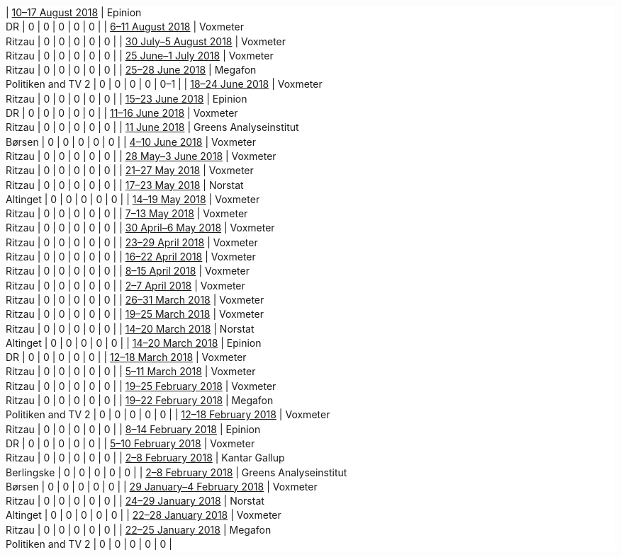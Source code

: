 | [10–17 August 2018](2018-08-17-Epinion.html) | Epinion <br> DR | 0 | 0 | 0 | 0 | 0 |
| [6–11 August 2018](2018-08-11-Voxmeter.html) | Voxmeter <br> Ritzau | 0 | 0 | 0 | 0 | 0 |
| [30 July–5 August 2018](2018-08-05-Voxmeter.html) | Voxmeter <br> Ritzau | 0 | 0 | 0 | 0 | 0 |
| [25 June–1 July 2018](2018-07-01-Voxmeter.html) | Voxmeter <br> Ritzau | 0 | 0 | 0 | 0 | 0 |
| [25–28 June 2018](2018-06-28-Megafon.html) | Megafon <br> Politiken and TV 2 | 0 | 0 | 0 | 0 | 0–1 |
| [18–24 June 2018](2018-06-24-Voxmeter.html) | Voxmeter <br> Ritzau | 0 | 0 | 0 | 0 | 0 |
| [15–23 June 2018](2018-06-23-Epinion.html) | Epinion <br> DR | 0 | 0 | 0 | 0 | 0 |
| [11–16 June 2018](2018-06-16-Voxmeter.html) | Voxmeter <br> Ritzau | 0 | 0 | 0 | 0 | 0 |
| [11 June 2018](2018-06-11-GreensAnalyseinstitut.html) | Greens Analyseinstitut <br> Børsen | 0 | 0 | 0 | 0 | 0 |
| [4–10 June 2018](2018-06-10-Voxmeter.html) | Voxmeter <br> Ritzau | 0 | 0 | 0 | 0 | 0 |
| [28 May–3 June 2018](2018-06-03-Voxmeter.html) | Voxmeter <br> Ritzau | 0 | 0 | 0 | 0 | 0 |
| [21–27 May 2018](2018-05-27-Voxmeter.html) | Voxmeter <br> Ritzau | 0 | 0 | 0 | 0 | 0 |
| [17–23 May 2018](2018-05-23-Norstat.html) | Norstat <br> Altinget | 0 | 0 | 0 | 0 | 0 |
| [14–19 May 2018](2018-05-19-Voxmeter.html) | Voxmeter <br> Ritzau | 0 | 0 | 0 | 0 | 0 |
| [7–13 May 2018](2018-05-13-Voxmeter.html) | Voxmeter <br> Ritzau | 0 | 0 | 0 | 0 | 0 |
| [30 April–6 May 2018](2018-05-06-Voxmeter.html) | Voxmeter <br> Ritzau | 0 | 0 | 0 | 0 | 0 |
| [23–29 April 2018](2018-04-29-Voxmeter.html) | Voxmeter <br> Ritzau | 0 | 0 | 0 | 0 | 0 |
| [16–22 April 2018](2018-04-22-Voxmeter.html) | Voxmeter <br> Ritzau | 0 | 0 | 0 | 0 | 0 |
| [8–15 April 2018](2018-04-15-Voxmeter.html) | Voxmeter <br> Ritzau | 0 | 0 | 0 | 0 | 0 |
| [2–7 April 2018](2018-04-07-Voxmeter.html) | Voxmeter <br> Ritzau | 0 | 0 | 0 | 0 | 0 |
| [26–31 March 2018](2018-03-31-Voxmeter.html) | Voxmeter <br> Ritzau | 0 | 0 | 0 | 0 | 0 |
| [19–25 March 2018](2018-03-25-Voxmeter.html) | Voxmeter <br> Ritzau | 0 | 0 | 0 | 0 | 0 |
| [14–20 March 2018](2018-03-20-Norstat.html) | Norstat <br> Altinget | 0 | 0 | 0 | 0 | 0 |
| [14–20 March 2018](2018-03-20-Epinion.html) | Epinion <br> DR | 0 | 0 | 0 | 0 | 0 |
| [12–18 March 2018](2018-03-18-Voxmeter.html) | Voxmeter <br> Ritzau | 0 | 0 | 0 | 0 | 0 |
| [5–11 March 2018](2018-03-11-Voxmeter.html) | Voxmeter <br> Ritzau | 0 | 0 | 0 | 0 | 0 |
| [19–25 February 2018](2018-02-25-Voxmeter.html) | Voxmeter <br> Ritzau | 0 | 0 | 0 | 0 | 0 |
| [19–22 February 2018](2018-02-22-Megafon.html) | Megafon <br> Politiken and TV 2 | 0 | 0 | 0 | 0 | 0 |
| [12–18 February 2018](2018-02-18-Voxmeter.html) | Voxmeter <br> Ritzau | 0 | 0 | 0 | 0 | 0 |
| [8–14 February 2018](2018-02-14-Epinion.html) | Epinion <br> DR | 0 | 0 | 0 | 0 | 0 |
| [5–10 February 2018](2018-02-10-Voxmeter.html) | Voxmeter <br> Ritzau | 0 | 0 | 0 | 0 | 0 |
| [2–8 February 2018](2018-02-08-KantarGallup.html) | Kantar Gallup <br> Berlingske | 0 | 0 | 0 | 0 | 0 |
| [2–8 February 2018](2018-02-08-GreensAnalyseinstitut.html) | Greens Analyseinstitut <br> Børsen | 0 | 0 | 0 | 0 | 0 |
| [29 January–4 February 2018](2018-02-04-Voxmeter.html) | Voxmeter <br> Ritzau | 0 | 0 | 0 | 0 | 0 |
| [24–29 January 2018](2018-01-29-Norstat.html) | Norstat <br> Altinget | 0 | 0 | 0 | 0 | 0 |
| [22–28 January 2018](2018-01-28-Voxmeter.html) | Voxmeter <br> Ritzau | 0 | 0 | 0 | 0 | 0 |
| [22–25 January 2018](2018-01-25-Megafon.html) | Megafon <br> Politiken and TV 2 | 0 | 0 | 0 | 0 | 0 |